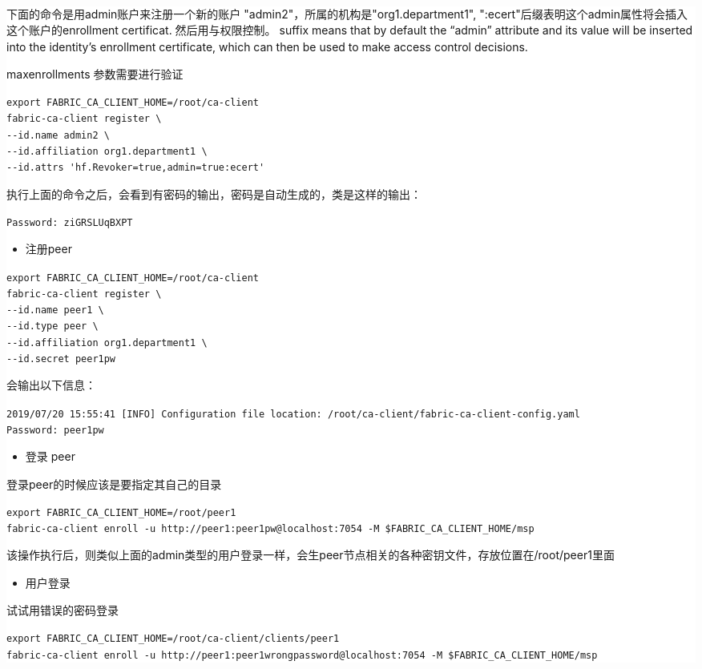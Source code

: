 下面的命令是用admin账户来注册一个新的账户 "admin2"，所属的机构是"org1.department1", ":ecert"后缀表明这个admin属性将会插入这个账户的enrollment certificat. 然后用与权限控制。 suffix means that by default the “admin” attribute and its value will be inserted into the identity’s enrollment certificate, which can then be used to make access control decisions.

maxenrollments 参数需要进行验证


```register
export FABRIC_CA_CLIENT_HOME=/root/ca-client
fabric-ca-client register \
--id.name admin2 \
--id.affiliation org1.department1 \
--id.attrs 'hf.Revoker=true,admin=true:ecert'
```

执行上面的命令之后，会看到有密码的输出，密码是自动生成的，类是这样的输出：

```passwdprint
Password: ziGRSLUqBXPT
```

- 注册peer

```registerpeer
export FABRIC_CA_CLIENT_HOME=/root/ca-client
fabric-ca-client register \
--id.name peer1 \
--id.type peer \
--id.affiliation org1.department1 \
--id.secret peer1pw
```

会输出以下信息：

```aa
2019/07/20 15:55:41 [INFO] Configuration file location: /root/ca-client/fabric-ca-client-config.yaml
Password: peer1pw
```

- 登录 peer

登录peer的时候应该是要指定其自己的目录

```enrollpeer
export FABRIC_CA_CLIENT_HOME=/root/peer1
fabric-ca-client enroll -u http://peer1:peer1pw@localhost:7054 -M $FABRIC_CA_CLIENT_HOME/msp
```
该操作执行后，则类似上面的admin类型的用户登录一样，会生peer节点相关的各种密钥文件，存放位置在/root/peer1里面


- 用户登录

试试用错误的密码登录

```trytouserwrongpassword
export FABRIC_CA_CLIENT_HOME=/root/ca-client/clients/peer1
fabric-ca-client enroll -u http://peer1:peer1wrongpassword@localhost:7054 -M $FABRIC_CA_CLIENT_HOME/msp
```
